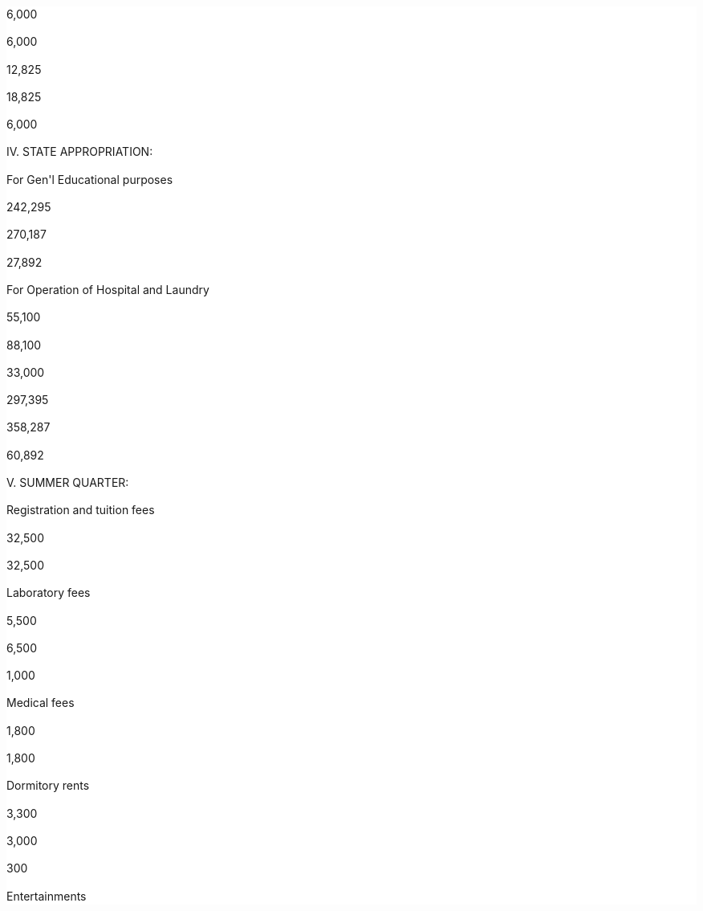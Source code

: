 6,000

6,000

12,825

18,825

6,000

IV. STATE APPROPRIATION:

For Gen'l Educational purposes

242,295

270,187

27,892

For Operation of Hospital and Laundry

55,100

88,100

33,000

297,395

358,287

60,892

V. SUMMER QUARTER:

Registration and tuition fees

32,500

32,500

Laboratory fees

5,500

6,500

1,000

Medical fees

1,800

1,800

Dormitory rents

3,300

3,000

300

Entertainments
